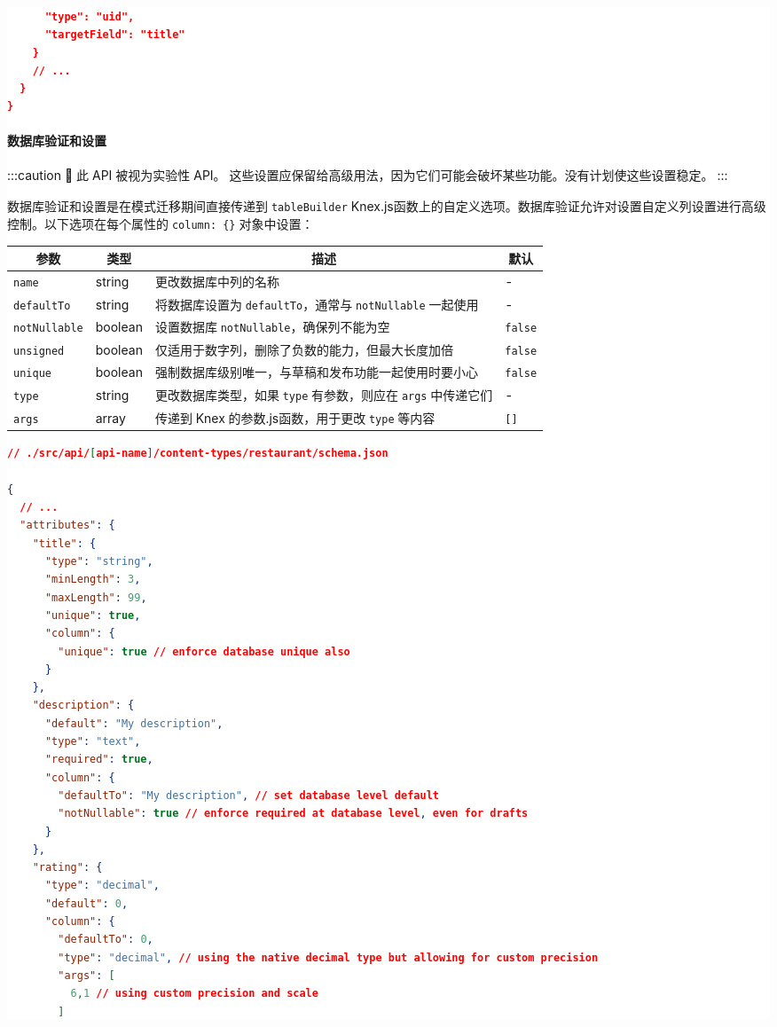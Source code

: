 ```json
      "type": "uid",
      "targetField": "title"
    }
    // ...
  }
}
```

#### 数据库验证和设置

:::caution 🚧 此 API 被视为实验性 API。
这些设置应保留给高级用法，因为它们可能会破坏某些功能。没有计划使这些设置稳定。
:::

数据库验证和设置是在模式迁移期间直接传递到 `tableBuilder` Knex.js函数上的自定义选项。数据库验证允许对设置自定义列设置进行高级控制。以下选项在每个属性的 `column: {}` 对象中设置：

| 参数     | 类型    | 描述                                                                                   | 默认 |
| ------------- | ------- | --------------------------------------------------------------------------------------------- | ------- |
| `name`        | string  | 更改数据库中列的名称               | -       |
| `defaultTo`   | string  | 将数据库设置为 `defaultTo`，通常与 `notNullable` 一起使用                              | -       |
| `notNullable` | boolean | 设置数据库 `notNullable`，确保列不能为空                          | `false` |
| `unsigned`    | boolean | 仅适用于数字列，删除了负数的能力，但最大长度加倍 | `false` |
| `unique`      | boolean | 强制数据库级别唯一，与草稿和发布功能一起使用时要小心  | `false` |
| `type`        | string  | 更改数据库类型，如果 `type` 有参数，则应在 `args` 中传递它们      | -       |
| `args`        | array   | 传递到 Knex 的参数.js函数，用于更改 `type` 等内容          | `[]`    |

```json
// ./src/api/[api-name]/content-types/restaurant/schema.json

{
  // ...
  "attributes": {
    "title": {
      "type": "string",
      "minLength": 3,
      "maxLength": 99,
      "unique": true,
      "column": {
        "unique": true // enforce database unique also
      }
    },
    "description": {
      "default": "My description",
      "type": "text",
      "required": true,
      "column": {
        "defaultTo": "My description", // set database level default
        "notNullable": true // enforce required at database level, even for drafts
      }
    },
    "rating": {
      "type": "decimal",
      "default": 0,
      "column": {
        "defaultTo": 0,
        "type": "decimal", // using the native decimal type but allowing for custom precision
        "args": [
          6,1 // using custom precision and scale
        ]
```